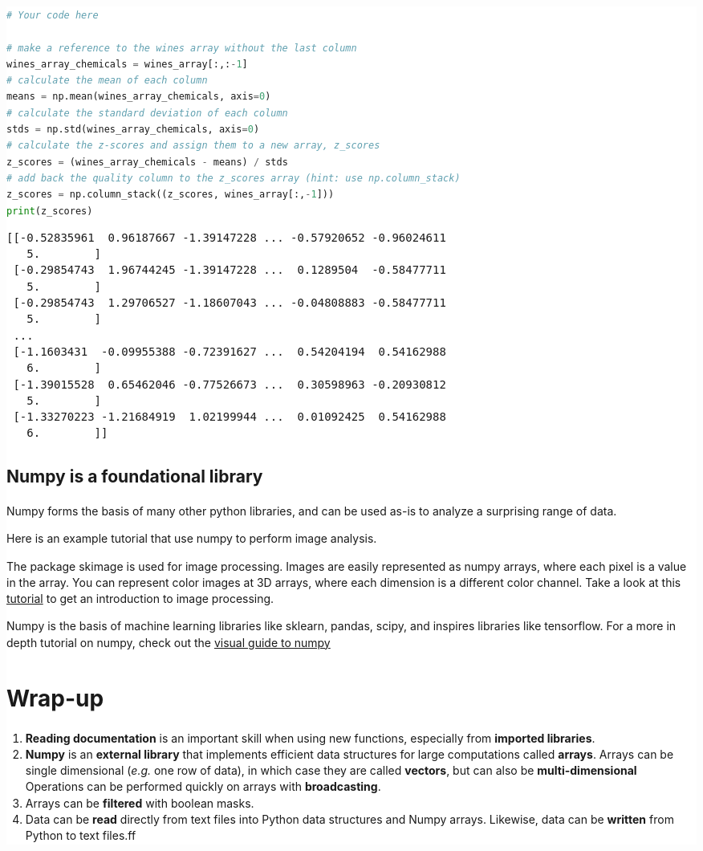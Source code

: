 
```python
# Your code here

# make a reference to the wines array without the last column
wines_array_chemicals = wines_array[:,:-1]
# calculate the mean of each column
means = np.mean(wines_array_chemicals, axis=0)
# calculate the standard deviation of each column
stds = np.std(wines_array_chemicals, axis=0)
# calculate the z-scores and assign them to a new array, z_scores
z_scores = (wines_array_chemicals - means) / stds
# add back the quality column to the z_scores array (hint: use np.column_stack)
z_scores = np.column_stack((z_scores, wines_array[:,-1]))
print(z_scores)

```

<pre class="output-block">
[[-0.52835961  0.96187667 -1.39147228 ... -0.57920652 -0.96024611
   5.        ]
 [-0.29854743  1.96744245 -1.39147228 ...  0.1289504  -0.58477711
   5.        ]
 [-0.29854743  1.29706527 -1.18607043 ... -0.04808883 -0.58477711
   5.        ]
 ...
 [-1.1603431  -0.09955388 -0.72391627 ...  0.54204194  0.54162988
   6.        ]
 [-1.39015528  0.65462046 -0.77526673 ...  0.30598963 -0.20930812
   5.        ]
 [-1.33270223 -1.21684919  1.02199944 ...  0.01092425  0.54162988
   6.        ]]
</pre>

## Numpy is a foundational library

Numpy forms the basis of many other python libraries, and can be used as-is to analyze a surprising range of data.

Here is an example tutorial that use numpy to perform image analysis.

The package skimage is used for image processing. Images are easily represented as numpy arrays, where each pixel is a value in the array. You can represent color images at 3D arrays, where each dimension is a different color channel. Take a look at this [tutorial](https://scikit-image.org/docs/stable/user_guide/numpy_images.html) to get an introduction to image processing.

Numpy is the basis of machine learning libraries like sklearn, pandas, scipy, and inspires libraries like tensorflow. For a more in depth tutorial on numpy, check out the [visual guide to numpy](https://betterprogramming.pub/numpy-illustrated-the-visual-guide-to-numpy-3b1d4976de1d)

# Wrap-up

1.   **Reading documentation** is an important skill when using new functions, especially from **imported libraries**.
2.   **Numpy** is an **external library** that implements efficient data structures for large computations called **arrays**. Arrays can be single dimensional (*e.g.* one row of data), in which case they are called **vectors**, but can also be **multi-dimensional** Operations can be performed quickly on arrays with **broadcasting**.
3.   Arrays can be **filtered** with boolean masks.
4.   Data can be **read** directly from text files into Python data structures and Numpy arrays. Likewise, data can be **written** from Python to text files.ff
